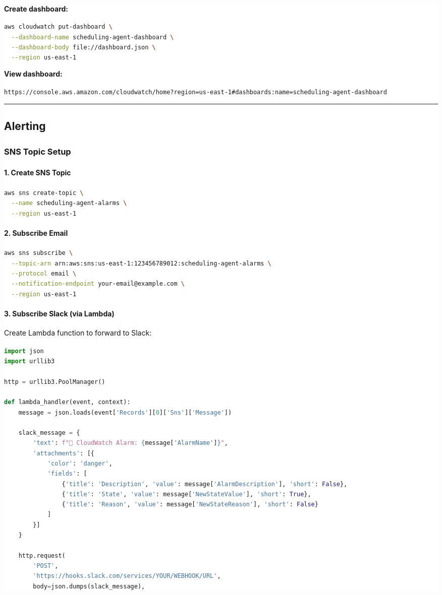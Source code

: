 **Create dashboard:**

```bash
aws cloudwatch put-dashboard \
  --dashboard-name scheduling-agent-dashboard \
  --dashboard-body file://dashboard.json \
  --region us-east-1
```

**View dashboard:**
```
https://console.aws.amazon.com/cloudwatch/home?region=us-east-1#dashboards:name=scheduling-agent-dashboard
```

---

## Alerting

### SNS Topic Setup

#### 1. Create SNS Topic

```bash
aws sns create-topic \
  --name scheduling-agent-alarms \
  --region us-east-1
```

#### 2. Subscribe Email

```bash
aws sns subscribe \
  --topic-arn arn:aws:sns:us-east-1:123456789012:scheduling-agent-alarms \
  --protocol email \
  --notification-endpoint your-email@example.com \
  --region us-east-1
```

#### 3. Subscribe Slack (via Lambda)

Create Lambda function to forward to Slack:

```python
import json
import urllib3

http = urllib3.PoolManager()

def lambda_handler(event, context):
    message = json.loads(event['Records'][0]['Sns']['Message'])

    slack_message = {
        'text': f"🚨 CloudWatch Alarm: {message['AlarmName']}",
        'attachments': [{
            'color': 'danger',
            'fields': [
                {'title': 'Description', 'value': message['AlarmDescription'], 'short': False},
                {'title': 'State', 'value': message['NewStateValue'], 'short': True},
                {'title': 'Reason', 'value': message['NewStateReason'], 'short': False}
            ]
        }]
    }

    http.request(
        'POST',
        'https://hooks.slack.com/services/YOUR/WEBHOOK/URL',
        body=json.dumps(slack_message),
```